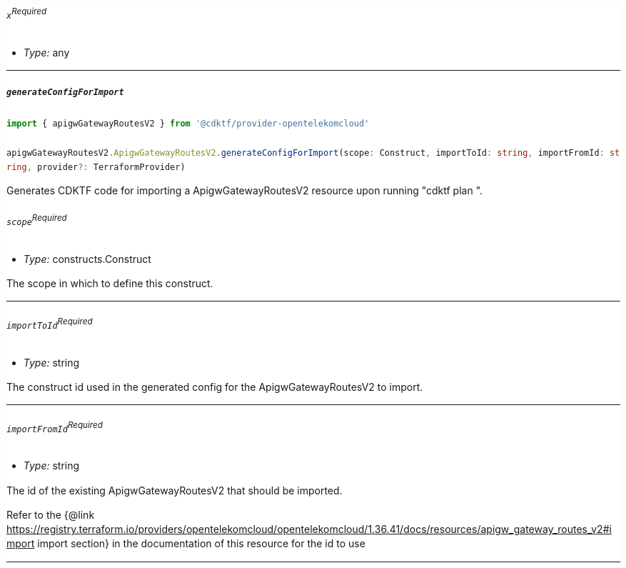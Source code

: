 ###### `x`<sup>Required</sup> <a name="x" id="@cdktf/provider-opentelekomcloud.apigwGatewayRoutesV2.ApigwGatewayRoutesV2.isTerraformResource.parameter.x"></a>

- *Type:* any

---

##### `generateConfigForImport` <a name="generateConfigForImport" id="@cdktf/provider-opentelekomcloud.apigwGatewayRoutesV2.ApigwGatewayRoutesV2.generateConfigForImport"></a>

```typescript
import { apigwGatewayRoutesV2 } from '@cdktf/provider-opentelekomcloud'

apigwGatewayRoutesV2.ApigwGatewayRoutesV2.generateConfigForImport(scope: Construct, importToId: string, importFromId: string, provider?: TerraformProvider)
```

Generates CDKTF code for importing a ApigwGatewayRoutesV2 resource upon running "cdktf plan <stack-name>".

###### `scope`<sup>Required</sup> <a name="scope" id="@cdktf/provider-opentelekomcloud.apigwGatewayRoutesV2.ApigwGatewayRoutesV2.generateConfigForImport.parameter.scope"></a>

- *Type:* constructs.Construct

The scope in which to define this construct.

---

###### `importToId`<sup>Required</sup> <a name="importToId" id="@cdktf/provider-opentelekomcloud.apigwGatewayRoutesV2.ApigwGatewayRoutesV2.generateConfigForImport.parameter.importToId"></a>

- *Type:* string

The construct id used in the generated config for the ApigwGatewayRoutesV2 to import.

---

###### `importFromId`<sup>Required</sup> <a name="importFromId" id="@cdktf/provider-opentelekomcloud.apigwGatewayRoutesV2.ApigwGatewayRoutesV2.generateConfigForImport.parameter.importFromId"></a>

- *Type:* string

The id of the existing ApigwGatewayRoutesV2 that should be imported.

Refer to the {@link https://registry.terraform.io/providers/opentelekomcloud/opentelekomcloud/1.36.41/docs/resources/apigw_gateway_routes_v2#import import section} in the documentation of this resource for the id to use

---
